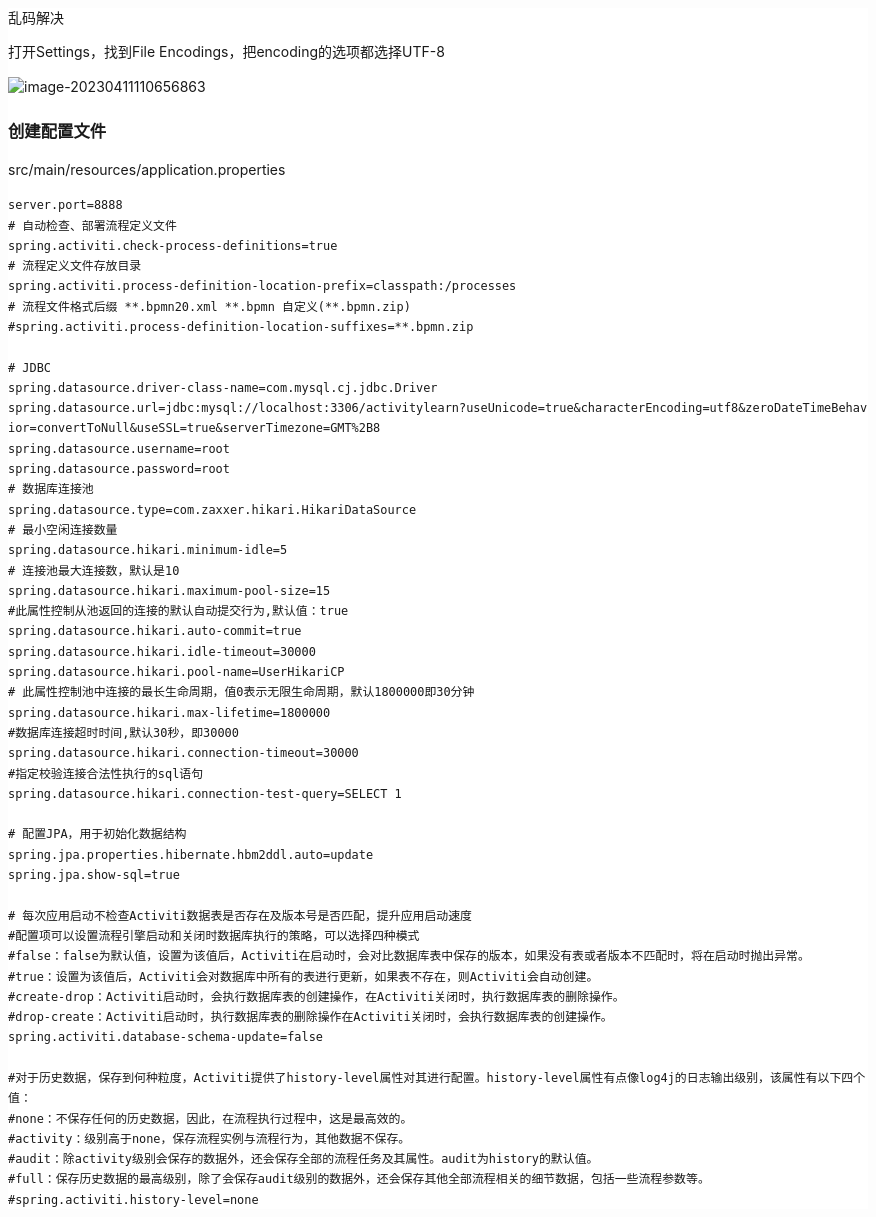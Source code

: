 乱码解决

打开Settings，找到File Encodings，把encoding的选项都选择UTF-8

![image-20230411110656863](https://qnimg.gisfsde.com/markdown/image-20230411110656863.png)

### 创建配置文件

src/main/resources/application.properties

```properties
server.port=8888
# 自动检查、部署流程定义文件
spring.activiti.check-process-definitions=true
# 流程定义文件存放目录
spring.activiti.process-definition-location-prefix=classpath:/processes
# 流程文件格式后缀 **.bpmn20.xml **.bpmn 自定义(**.bpmn.zip)
#spring.activiti.process-definition-location-suffixes=**.bpmn.zip

# JDBC
spring.datasource.driver-class-name=com.mysql.cj.jdbc.Driver
spring.datasource.url=jdbc:mysql://localhost:3306/activitylearn?useUnicode=true&characterEncoding=utf8&zeroDateTimeBehavior=convertToNull&useSSL=true&serverTimezone=GMT%2B8
spring.datasource.username=root
spring.datasource.password=root
# 数据库连接池
spring.datasource.type=com.zaxxer.hikari.HikariDataSource
# 最小空闲连接数量
spring.datasource.hikari.minimum-idle=5
# 连接池最大连接数，默认是10
spring.datasource.hikari.maximum-pool-size=15
#此属性控制从池返回的连接的默认自动提交行为,默认值：true
spring.datasource.hikari.auto-commit=true
spring.datasource.hikari.idle-timeout=30000
spring.datasource.hikari.pool-name=UserHikariCP
# 此属性控制池中连接的最长生命周期，值0表示无限生命周期，默认1800000即30分钟
spring.datasource.hikari.max-lifetime=1800000
#数据库连接超时时间,默认30秒，即30000
spring.datasource.hikari.connection-timeout=30000
#指定校验连接合法性执行的sql语句
spring.datasource.hikari.connection-test-query=SELECT 1

# 配置JPA，用于初始化数据结构
spring.jpa.properties.hibernate.hbm2ddl.auto=update
spring.jpa.show-sql=true

# 每次应用启动不检查Activiti数据表是否存在及版本号是否匹配，提升应用启动速度
#配置项可以设置流程引擎启动和关闭时数据库执行的策略，可以选择四种模式
#false：false为默认值，设置为该值后，Activiti在启动时，会对比数据库表中保存的版本，如果没有表或者版本不匹配时，将在启动时抛出异常。
#true：设置为该值后，Activiti会对数据库中所有的表进行更新，如果表不存在，则Activiti会自动创建。
#create-drop：Activiti启动时，会执行数据库表的创建操作，在Activiti关闭时，执行数据库表的删除操作。
#drop-create：Activiti启动时，执行数据库表的删除操作在Activiti关闭时，会执行数据库表的创建操作。
spring.activiti.database-schema-update=false

#对于历史数据，保存到何种粒度，Activiti提供了history-level属性对其进行配置。history-level属性有点像log4j的日志输出级别，该属性有以下四个值：
#none：不保存任何的历史数据，因此，在流程执行过程中，这是最高效的。
#activity：级别高于none，保存流程实例与流程行为，其他数据不保存。
#audit：除activity级别会保存的数据外，还会保存全部的流程任务及其属性。audit为history的默认值。
#full：保存历史数据的最高级别，除了会保存audit级别的数据外，还会保存其他全部流程相关的细节数据，包括一些流程参数等。
#spring.activiti.history-level=none
```

